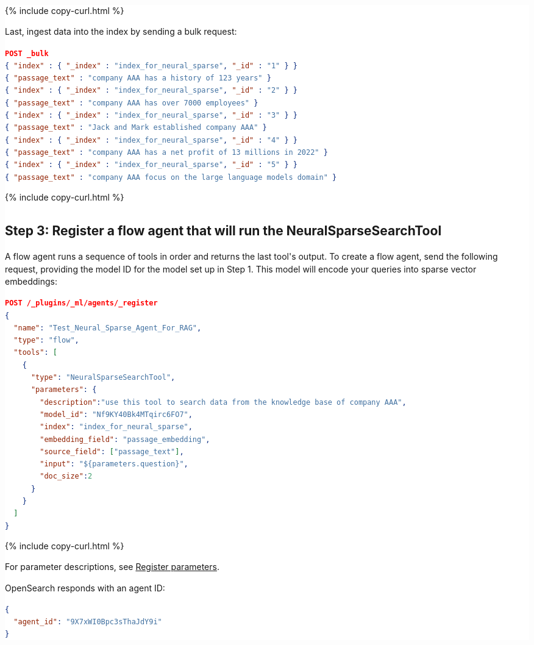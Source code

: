{% include copy-curl.html %} 

Last, ingest data into the index by sending a bulk request:

```json
POST _bulk
{ "index" : { "_index" : "index_for_neural_sparse", "_id" : "1" } }
{ "passage_text" : "company AAA has a history of 123 years" }
{ "index" : { "_index" : "index_for_neural_sparse", "_id" : "2" } }
{ "passage_text" : "company AAA has over 7000 employees" }
{ "index" : { "_index" : "index_for_neural_sparse", "_id" : "3" } }
{ "passage_text" : "Jack and Mark established company AAA" }
{ "index" : { "_index" : "index_for_neural_sparse", "_id" : "4" } }
{ "passage_text" : "company AAA has a net profit of 13 millions in 2022" }
{ "index" : { "_index" : "index_for_neural_sparse", "_id" : "5" } }
{ "passage_text" : "company AAA focus on the large language models domain" }
```
{% include copy-curl.html %} 

## Step 3: Register a flow agent that will run the NeuralSparseSearchTool

A flow agent runs a sequence of tools in order and returns the last tool's output. To create a flow agent, send the following request, providing the model ID for the model set up in Step 1. This model will encode your queries into sparse vector embeddings:

```json
POST /_plugins/_ml/agents/_register
{
  "name": "Test_Neural_Sparse_Agent_For_RAG",
  "type": "flow",
  "tools": [
    {
      "type": "NeuralSparseSearchTool",
      "parameters": {
        "description":"use this tool to search data from the knowledge base of company AAA",
        "model_id": "Nf9KY40Bk4MTqirc6FO7",
        "index": "index_for_neural_sparse",
        "embedding_field": "passage_embedding",
        "source_field": ["passage_text"],
        "input": "${parameters.question}",
        "doc_size":2
      }
    }
  ]
}
```
{% include copy-curl.html %} 

For parameter descriptions, see [Register parameters](#register-parameters).

OpenSearch responds with an agent ID:

```json
{
  "agent_id": "9X7xWI0Bpc3sThaJdY9i"
}
```
